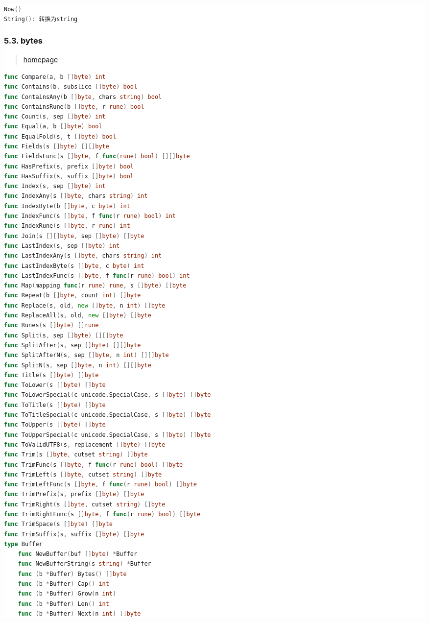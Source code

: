 ```go
Now()
String(): 转换为string
```

### 5.3. bytes
> [homepage](https://golang.org/pkg/bytes/)

```go
func Compare(a, b []byte) int
func Contains(b, subslice []byte) bool
func ContainsAny(b []byte, chars string) bool
func ContainsRune(b []byte, r rune) bool
func Count(s, sep []byte) int
func Equal(a, b []byte) bool
func EqualFold(s, t []byte) bool
func Fields(s []byte) [][]byte
func FieldsFunc(s []byte, f func(rune) bool) [][]byte
func HasPrefix(s, prefix []byte) bool
func HasSuffix(s, suffix []byte) bool
func Index(s, sep []byte) int
func IndexAny(s []byte, chars string) int
func IndexByte(b []byte, c byte) int
func IndexFunc(s []byte, f func(r rune) bool) int
func IndexRune(s []byte, r rune) int
func Join(s [][]byte, sep []byte) []byte
func LastIndex(s, sep []byte) int
func LastIndexAny(s []byte, chars string) int
func LastIndexByte(s []byte, c byte) int
func LastIndexFunc(s []byte, f func(r rune) bool) int
func Map(mapping func(r rune) rune, s []byte) []byte
func Repeat(b []byte, count int) []byte
func Replace(s, old, new []byte, n int) []byte
func ReplaceAll(s, old, new []byte) []byte
func Runes(s []byte) []rune
func Split(s, sep []byte) [][]byte
func SplitAfter(s, sep []byte) [][]byte
func SplitAfterN(s, sep []byte, n int) [][]byte
func SplitN(s, sep []byte, n int) [][]byte
func Title(s []byte) []byte
func ToLower(s []byte) []byte
func ToLowerSpecial(c unicode.SpecialCase, s []byte) []byte
func ToTitle(s []byte) []byte
func ToTitleSpecial(c unicode.SpecialCase, s []byte) []byte
func ToUpper(s []byte) []byte
func ToUpperSpecial(c unicode.SpecialCase, s []byte) []byte
func ToValidUTF8(s, replacement []byte) []byte
func Trim(s []byte, cutset string) []byte
func TrimFunc(s []byte, f func(r rune) bool) []byte
func TrimLeft(s []byte, cutset string) []byte
func TrimLeftFunc(s []byte, f func(r rune) bool) []byte
func TrimPrefix(s, prefix []byte) []byte
func TrimRight(s []byte, cutset string) []byte
func TrimRightFunc(s []byte, f func(r rune) bool) []byte
func TrimSpace(s []byte) []byte
func TrimSuffix(s, suffix []byte) []byte
type Buffer
    func NewBuffer(buf []byte) *Buffer
    func NewBufferString(s string) *Buffer
    func (b *Buffer) Bytes() []byte
    func (b *Buffer) Cap() int
    func (b *Buffer) Grow(n int)
    func (b *Buffer) Len() int
    func (b *Buffer) Next(n int) []byte
```